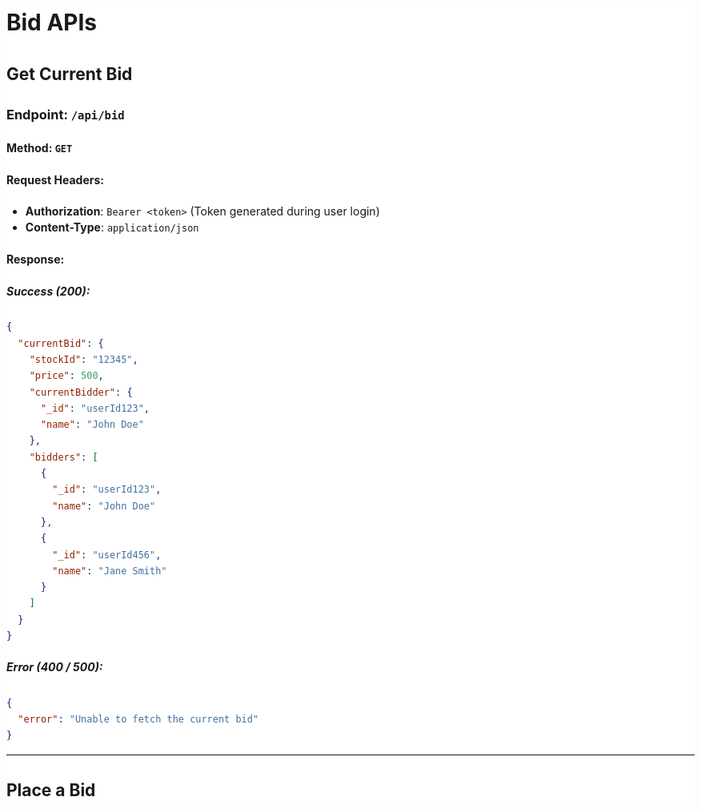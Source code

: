 # Bid APIs

## Get Current Bid

### Endpoint: `/api/bid`

#### Method: `GET`

#### Request Headers:

- **Authorization**: `Bearer <token>` (Token generated during user login)
- **Content-Type**: `application/json`

#### Response:

##### Success (200):

```json
{
  "currentBid": {
    "stockId": "12345",
    "price": 500,
    "currentBidder": {
      "_id": "userId123",
      "name": "John Doe"
    },
    "bidders": [
      {
        "_id": "userId123",
        "name": "John Doe"
      },
      {
        "_id": "userId456",
        "name": "Jane Smith"
      }
    ]
  }
}
```

##### Error (400 / 500):

```json
{
  "error": "Unable to fetch the current bid"
}
```

---

## Place a Bid

